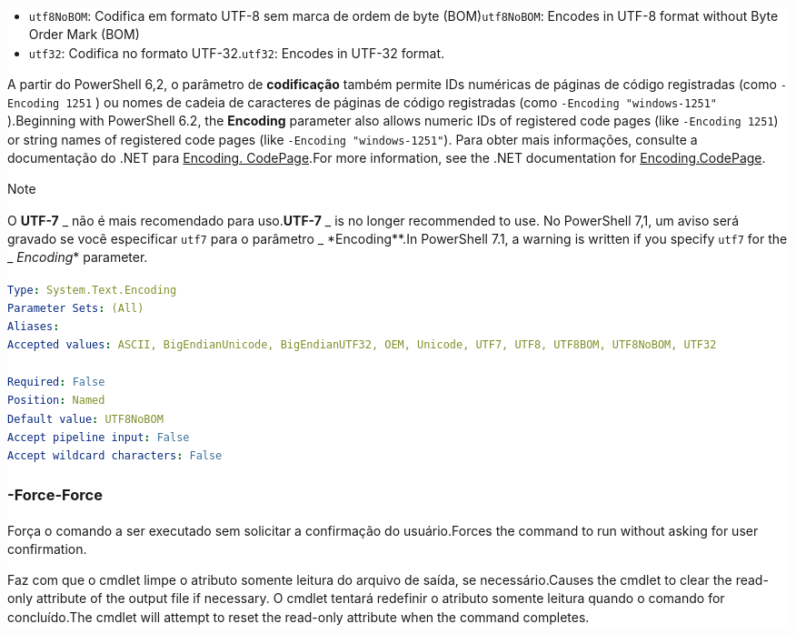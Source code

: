 - <span data-ttu-id="e3e8d-171">`utf8NoBOM`: Codifica em formato UTF-8 sem marca de ordem de byte (BOM)</span><span class="sxs-lookup"><span data-stu-id="e3e8d-171">`utf8NoBOM`: Encodes in UTF-8 format without Byte Order Mark (BOM)</span></span>
- <span data-ttu-id="e3e8d-172">`utf32`: Codifica no formato UTF-32.</span><span class="sxs-lookup"><span data-stu-id="e3e8d-172">`utf32`: Encodes in UTF-32 format.</span></span>

<span data-ttu-id="e3e8d-173">A partir do PowerShell 6,2, o parâmetro de **codificação** também permite IDs numéricas de páginas de código registradas (como `-Encoding 1251` ) ou nomes de cadeia de caracteres de páginas de código registradas (como `-Encoding "windows-1251"` ).</span><span class="sxs-lookup"><span data-stu-id="e3e8d-173">Beginning with PowerShell 6.2, the **Encoding** parameter also allows numeric IDs of registered code pages (like `-Encoding 1251`) or string names of registered code pages (like `-Encoding "windows-1251"`).</span></span> <span data-ttu-id="e3e8d-174">Para obter mais informações, consulte a documentação do .NET para [Encoding. CodePage](/dotnet/api/system.text.encoding.codepage?view=netcore-2.2).</span><span class="sxs-lookup"><span data-stu-id="e3e8d-174">For more information, see the .NET documentation for [Encoding.CodePage](/dotnet/api/system.text.encoding.codepage?view=netcore-2.2).</span></span>

> [!NOTE]
> <span data-ttu-id="e3e8d-175">O **UTF-7** _ não é mais recomendado para uso.</span><span class="sxs-lookup"><span data-stu-id="e3e8d-175">**UTF-7** _ is no longer recommended to use.</span></span> <span data-ttu-id="e3e8d-176">No PowerShell 7,1, um aviso será gravado se você especificar `utf7` para o parâmetro _ \*Encoding\*\*.</span><span class="sxs-lookup"><span data-stu-id="e3e8d-176">In PowerShell 7.1, a warning is written if you specify `utf7` for the _ *Encoding*\* parameter.</span></span>

```yaml
Type: System.Text.Encoding
Parameter Sets: (All)
Aliases:
Accepted values: ASCII, BigEndianUnicode, BigEndianUTF32, OEM, Unicode, UTF7, UTF8, UTF8BOM, UTF8NoBOM, UTF32

Required: False
Position: Named
Default value: UTF8NoBOM
Accept pipeline input: False
Accept wildcard characters: False
```

### <span data-ttu-id="e3e8d-177">-Force</span><span class="sxs-lookup"><span data-stu-id="e3e8d-177">-Force</span></span>

<span data-ttu-id="e3e8d-178">Força o comando a ser executado sem solicitar a confirmação do usuário.</span><span class="sxs-lookup"><span data-stu-id="e3e8d-178">Forces the command to run without asking for user confirmation.</span></span>

<span data-ttu-id="e3e8d-179">Faz com que o cmdlet limpe o atributo somente leitura do arquivo de saída, se necessário.</span><span class="sxs-lookup"><span data-stu-id="e3e8d-179">Causes the cmdlet to clear the read-only attribute of the output file if necessary.</span></span> <span data-ttu-id="e3e8d-180">O cmdlet tentará redefinir o atributo somente leitura quando o comando for concluído.</span><span class="sxs-lookup"><span data-stu-id="e3e8d-180">The cmdlet will attempt to reset the read-only attribute when the command completes.</span></span>
